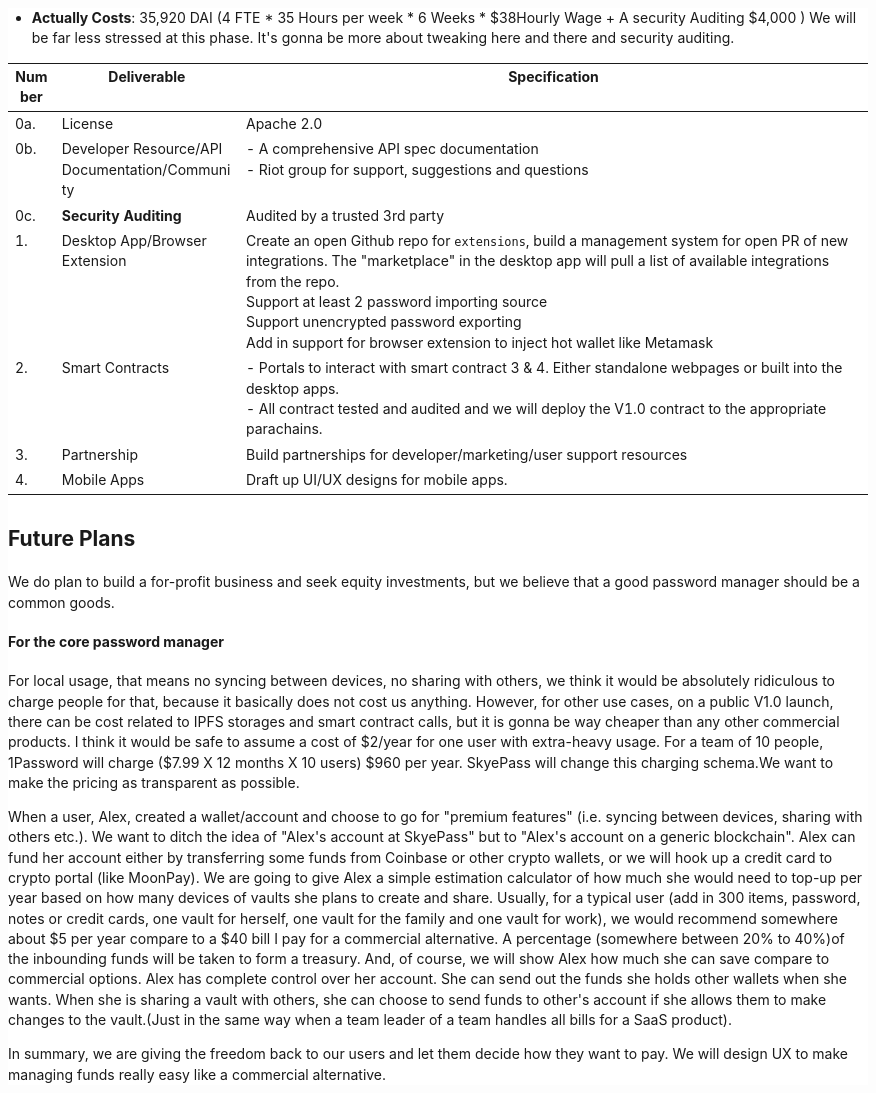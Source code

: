 * **Actually Costs**: 35,920 DAI (4 FTE * 35 Hours per week * 6 Weeks * \$38Hourly Wage + A security Auditing \$4,000 ) We will be far less stressed at this phase. It's gonna be more about tweaking here and there and security auditing. 

    

| Number | Deliverable                                    | Specification                                                |
| ------ | ---------------------------------------------- | ------------------------------------------------------------ |
| 0a.    | License                        | Apache 2.0                                                   |
| 0b.    | Developer Resource/API Documentation/Community | - A comprehensive API spec documentation <br/>- Riot group for support, suggestions and questions<br/> |
| 0c.     | **Security Auditing**                          | Audited by a trusted 3rd party                               |
| 1.     | Desktop App/Browser Extension                  | Create an open Github repo for `extensions`, build a management system for open PR of new integrations. The "marketplace" in the desktop app will pull a list of available integrations from the repo.  <br/>Support at least 2 password importing source<br/>Support unencrypted password exporting<br/>Add in support for browser extension to inject hot wallet like Metamask<br/> |
| 2.     | Smart Contracts                                | - Portals to interact with smart contract 3 & 4. Either standalone webpages or built into the desktop apps. <br/>- All contract tested and audited and we will deploy the V1.0 contract to the appropriate parachains. |
| 3.     | Partnership                                    | Build partnerships for developer/marketing/user support resources |
| 4.     | Mobile Apps                                    | Draft up UI/UX designs for mobile apps.                      |


## Future Plans
We do plan to build a for-profit business and seek equity investments, but we believe that a good password manager should be a common goods. 

#### For the core password manager

For local usage, that means no syncing between devices, no sharing with others, we think it would be absolutely ridiculous to charge people for that, because it basically does not cost us anything. However, for other use cases, on a public V1.0 launch, there can be cost related to IPFS storages and smart contract calls, but it is gonna be way cheaper than any other commercial products. I think it would be safe to assume a cost of \$2/year for one user with extra-heavy usage. For a team of 10 people, 1Password will charge (\$7.99 X 12 months X 10 users) \$960 per year. SkyePass will change this charging schema.We want to make the pricing as transparent as possible. 

When a user, Alex, created a wallet/account and choose to go for "premium features" (i.e. syncing between devices, sharing with others etc.). We want to ditch the idea of "Alex's account at SkyePass" but to "Alex's account on a generic blockchain". Alex can fund her account either by transferring some funds from Coinbase or other crypto wallets, or we will hook up a credit card to crypto portal (like MoonPay). We are going to give Alex a simple estimation calculator of how much she would need to top-up per year based on how many devices of vaults she plans to create and share. Usually, for a typical user (add in 300 items, password, notes or credit cards, one vault for herself, one vault for the family and one vault for work), we would recommend somewhere about \$5 per year compare to a $40 bill I pay for a commercial alternative. A percentage (somewhere between 20% to 40%)of the inbounding funds will be taken to form a treasury. And, of course, we will show Alex how much she can save compare to commercial options. Alex has complete control over her account. She can send out the funds she holds other wallets when she wants. When she is sharing a vault with others, she can choose to send funds to other's account if she allows them to make changes to the vault.(Just in the same way when a team leader of a team handles all bills for a SaaS product). 

In summary, we are giving the freedom back to our users and let them decide how they want to pay. We will design UX to make managing funds really easy like a commercial alternative. 
